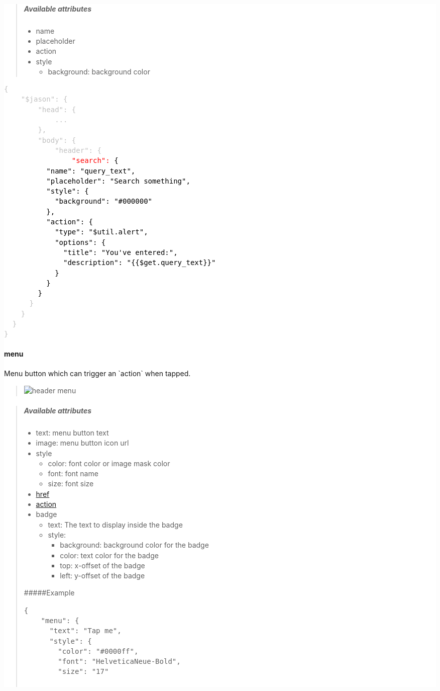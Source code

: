 >##### Available attributes
>
> - name
> - placeholder
> - action
> - style
>   - background: background color

<pre><span style='color:silver;'>{
	"$jason": {
		"head": {
			...
		},
		"body": {
			"header": {
				<span style='color:black;'><span style='color:#ff0000;'>"search":</span> {
          "name": "query_text",
          "placeholder": "Search something",
          "style": {
            "background": "#000000"
          },
          "action": {
            "type": "$util.alert",
            "options": {
              "title": "You've entered:",
              "description": "{{$get.query_text}}"
            }
          }
        }</span>
      }
    }
  }
}</span></pre>

<h4 id='user-content-body-header-menu'>menu</h4>
Menu button which can trigger an `action` when tapped.

>![header menu](images/header_menu.jpeg)

>##### Available attributes
> - text: menu button text
> - image: menu button icon url
> - style
>   - color: font color or image mask color
>   - font: font name
>   - size: font size
> - [href](interaction.md#href)
> - [action](interaction.md#action)
> - badge
>   - text: The text to display inside the badge
>   - style:
>     - background: background color for the badge
>     - color: text color for the badge
>     - top: x-offset of the badge
>     - left: y-offset of the badge
>   
>#####Example
>
>   <pre>{
>     "menu": {
>       "text": "Tap me",
>       "style": {
>         "color": "#0000ff",
>         "font": "HelveticaNeue-Bold",
>         "size": "17"
